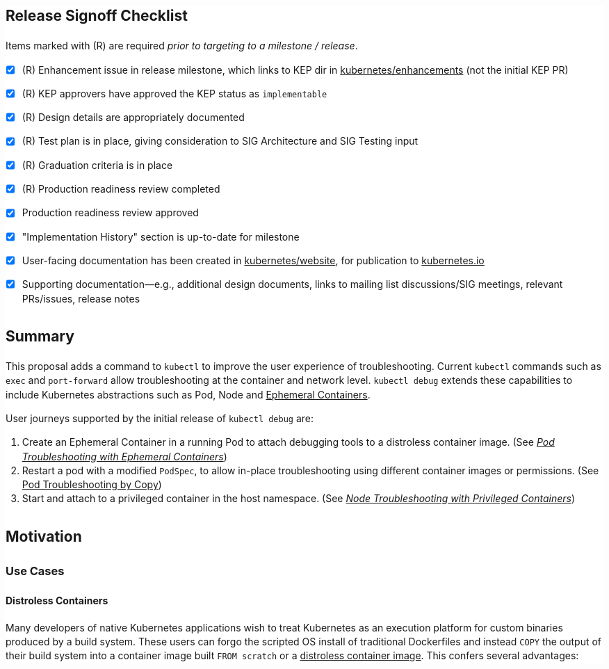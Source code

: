 
## Release Signoff Checklist

Items marked with (R) are required *prior to targeting to a milestone / release*.

- [x] (R) Enhancement issue in release milestone, which links to KEP dir in [kubernetes/enhancements] (not the initial KEP PR)
- [x] (R) KEP approvers have approved the KEP status as `implementable`
- [x] (R) Design details are appropriately documented
- [x] (R) Test plan is in place, giving consideration to SIG Architecture and SIG Testing input
- [x] (R) Graduation criteria is in place
- [x] (R) Production readiness review completed
- [x] Production readiness review approved
- [x] "Implementation History" section is up-to-date for milestone
- [x] User-facing documentation has been created in [kubernetes/website], for publication to [kubernetes.io]
- [x] Supporting documentation—e.g., additional design documents, links to mailing list discussions/SIG meetings, relevant PRs/issues, release notes



[kubernetes.io]: https://kubernetes.io/
[kubernetes/enhancements]: https://git.k8s.io/enhancements
[kubernetes/kubernetes]: https://git.k8s.io/kubernetes
[kubernetes/website]: https://git.k8s.io/website

## Summary

This proposal adds a command to `kubectl` to improve the user experience of
troubleshooting. Current `kubectl` commands such as `exec` and `port-forward`
allow troubleshooting at the container and network level. `kubectl debug`
extends these capabilities to include Kubernetes abstractions such as Pod, Node
and [Ephemeral Containers].

User journeys supported by the initial release of `kubectl debug` are:

1. Create an Ephemeral Container in a running Pod to attach debugging tools
   to a distroless container image. (See [*Pod Troubleshooting with Ephemeral
   Containers*](#pod-troubleshooting-with-ephemeral-debug-container))
2. Restart a pod with a modified `PodSpec`, to allow in-place troubleshooting
   using different container images or permissions. (See [Pod Troubleshooting by
   Copy](#pod-troubleshooting-by-copy))
3. Start and attach to a privileged container in the host namespace. (See [*Node
   Troubleshooting with Privileged Containers*](
   #node-troubleshooting-with-privileged-containers))

[Ephemeral Containers]: https://github.com/kubernetes/enhancements/blob/master/keps/sig-node/277-ephemeral-containers/README.md

## Motivation

### Use Cases

#### Distroless Containers

Many developers of native Kubernetes applications wish to treat Kubernetes as an
execution platform for custom binaries produced by a build system. These users
can forgo the scripted OS install of traditional Dockerfiles and instead `COPY`
the output of their build system into a container image built `FROM scratch` or
a [distroless container image]. This confers several advantages:


[distroless container image]: https://github.com/GoogleCloudPlatform/distroless
[distroless for k8s system images]: https://git.k8s.io/enhancements/keps/sig-release/20190316-rebase-images-to-distroless.md
[scratch debugger]: https://github.com/kubernetes-retired/contrib/tree/master/scratch-debugger
[Process Namespace Sharing]: https://kubernetes.io/docs/tasks/configure-pod-container/share-process-namespace
[Pod Security Standards]: https://kubernetes.io/docs/concepts/security/pod-security-standards/
[PodSecurity]: http://kep.k8s.io/2579
[Ephemeral Containers KEP]: https://github.com/kubernetes/enhancements/blob/master/keps/sig-node/277-ephemeral-containers/README.md